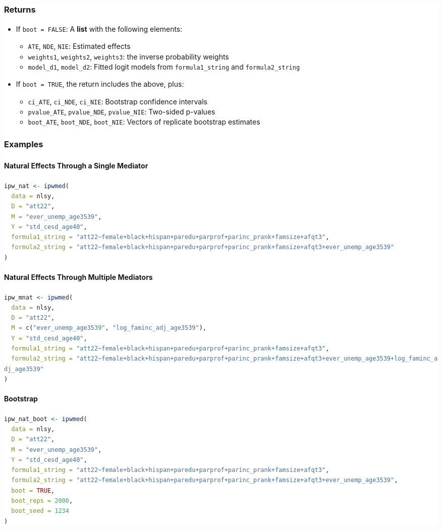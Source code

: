### Returns

- If `boot = FALSE`:
  A **list** with the following elements:
  - `ATE`, `NDE`, `NIE`: Estimated effects
  - `weights1`, `weights2`, `weights3`: the inverse probability weights
  - `model_d1`, `model_d2`: Fitted logit models from `formula1_string` and `formula2_string`

- If `boot = TRUE`, the return includes the above, plus:
  - `ci_ATE`, `ci_NDE`, `ci_NIE`: Bootstrap confidence intervals
  - `pvalue_ATE`, `pvalue_NDE`, `pvalue_NIE`: Two-sided p-values
  - `boot_ATE`, `boot_NDE`, `boot_NIE`: Vectors of replicate bootstrap estimates

### Examples

#### Natural Effects Through a Single Mediator

```r
ipw_nat <- ipwmed(
  data = nlsy,
  D = "att22",
  M = "ever_unemp_age3539",
  Y = "std_cesd_age40",
  formula1_string = "att22~female+black+hispan+paredu+parprof+parinc_prank+famsize+afqt3",
  formula2_string = "att22~female+black+hispan+paredu+parprof+parinc_prank+famsize+afqt3+ever_unemp_age3539"
)
```

#### Natural Effects Through Multiple Mediators

```r
ipw_mnat <- ipwmed(
  data = nlsy,
  D = "att22",
  M = c("ever_unemp_age3539", "log_faminc_adj_age3539"),
  Y = "std_cesd_age40",
  formula1_string = "att22~female+black+hispan+paredu+parprof+parinc_prank+famsize+afqt3",
  formula2_string = "att22~female+black+hispan+paredu+parprof+parinc_prank+famsize+afqt3+ever_unemp_age3539+log_faminc_adj_age3539"
)
```

#### Bootstrap

```r
ipw_nat_boot <- ipwmed(
  data = nlsy,
  D = "att22",
  M = "ever_unemp_age3539",
  Y = "std_cesd_age40",
  formula1_string = "att22~female+black+hispan+paredu+parprof+parinc_prank+famsize+afqt3",
  formula2_string = "att22~female+black+hispan+paredu+parprof+parinc_prank+famsize+afqt3+ever_unemp_age3539",
  boot = TRUE,
  boot_reps = 2000,
  boot_seed = 1234
)
```
